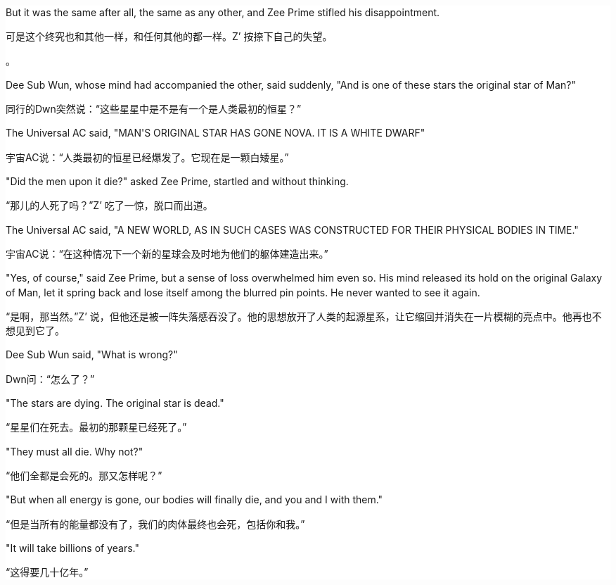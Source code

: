 

But it was the same after all, the same as any other, and Zee Prime stifled his disappointment.

可是这个终究也和其他一样，和任何其他的都一样。Z’ 按捺下自己的失望。

。



Dee Sub Wun, whose mind had accompanied the other, said suddenly, "And is one of these stars the original star of Man?"

同行的Dwn突然说：“这些星星中是不是有一个是人类最初的恒星？”



The Universal AC said, "MAN'S ORIGINAL STAR HAS GONE NOVA. IT IS A WHITE DWARF"

宇宙AC说：“人类最初的恒星已经爆发了。它现在是一颗白矮星。”


"Did the men upon it die?" asked Zee Prime, startled and without thinking.

“那儿的人死了吗？”Z’ 吃了一惊，脱口而出道。



The Universal AC said, "A NEW WORLD, AS IN SUCH CASES WAS CONSTRUCTED FOR THEIR PHYSICAL BODIES IN TlME."

宇宙AC说：“在这种情况下一个新的星球会及时地为他们的躯体建造出来。”



"Yes, of course," said Zee Prime, but a sense of loss overwhelmed him even so. His mind released its hold on the original Galaxy of Man, let it spring back and lose itself among the blurred pin points. He never wanted to see it again.

“是啊，那当然。”Z’ 说，但他还是被一阵失落感吞没了。他的思想放开了人类的起源星系，让它缩回并消失在一片模糊的亮点中。他再也不想见到它了。



Dee Sub Wun said, "What is wrong?"

Dwn问：“怎么了？”



"The stars are dying. The original star is dead."

“星星们在死去。最初的那颗星已经死了。”



"They must all die. Why not?"

“他们全都是会死的。那又怎样呢？”



"But when all energy is gone, our bodies will finally die, and you and I with them."

“但是当所有的能量都没有了，我们的肉体最终也会死，包括你和我。”



"It will take billions of years."

“这得要几十亿年。”
